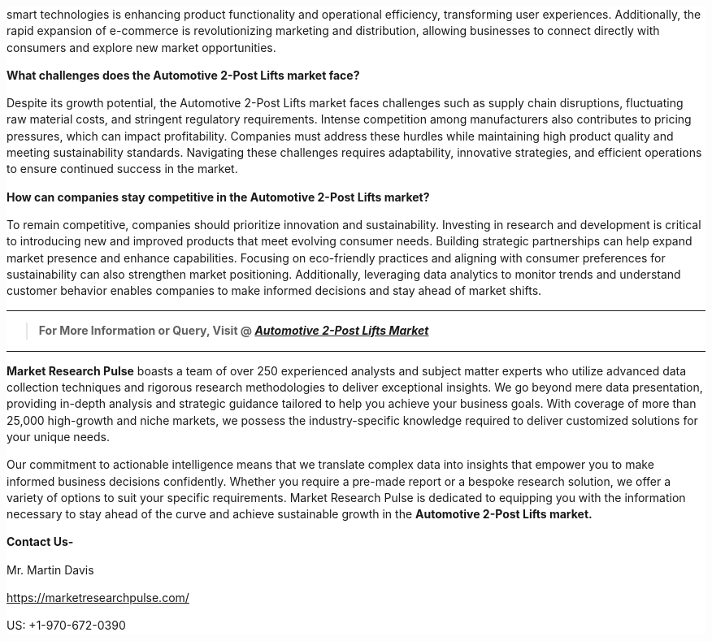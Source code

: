 smart technologies is enhancing product functionality and operational efficiency, transforming user experiences. Additionally, the rapid expansion of e-commerce is revolutionizing marketing and distribution, allowing businesses to connect directly with consumers and explore new market opportunities.</p><p><strong>What challenges does the Automotive 2-Post Lifts market face?</strong></p><p>Despite its growth potential, the Automotive 2-Post Lifts market faces challenges such as supply chain disruptions, fluctuating raw material costs, and stringent regulatory requirements. Intense competition among manufacturers also contributes to pricing pressures, which can impact profitability. Companies must address these hurdles while maintaining high product quality and meeting sustainability standards. Navigating these challenges requires adaptability, innovative strategies, and efficient operations to ensure continued success in the market.</p><p><strong>How can companies stay competitive in the Automotive 2-Post Lifts market?</strong></p><p>To remain competitive, companies should prioritize innovation and sustainability. Investing in research and development is critical to introducing new and improved products that meet evolving consumer needs. Building strategic partnerships can help expand market presence and enhance capabilities. Focusing on eco-friendly practices and aligning with consumer preferences for sustainability can also strengthen market positioning. Additionally, leveraging data analytics to monitor trends and understand customer behavior enables companies to make informed decisions and stay ahead of market shifts.</p><hr /><blockquote><p><strong>For More Information or Query, Visit @&nbsp;<em><a href="https://marketresearchpulse.com/report/70250/automotive-2-post-lifts-market?utm_source=Linkedin&utm_medium=0115">Automotive 2-Post Lifts Market</a></em></strong></p></blockquote><hr /><p><strong>Market Research Pulse</strong> boasts a team of over 250 experienced analysts and subject matter experts who utilize advanced data collection techniques and rigorous research methodologies to deliver exceptional insights. We go beyond mere data presentation, providing in-depth analysis and strategic guidance tailored to help you achieve your business goals. With coverage of more than 25,000 high-growth and niche markets, we possess the industry-specific knowledge required to deliver customized solutions for your unique needs.</p><p>Our commitment to actionable intelligence means that we translate complex data into insights that empower you to make informed business decisions confidently. Whether you require a pre-made report or a bespoke research solution, we offer a variety of options to suit your specific requirements. Market Research Pulse is dedicated to equipping you with the information necessary to stay ahead of the curve and achieve sustainable growth in the <strong>Automotive 2-Post Lifts market.</strong></p><p><strong>Contact Us-</strong></p><p>Mr. Martin Davis</p><p>https://marketresearchpulse.com/</p><p>US: +1-970-672-0390</p>
